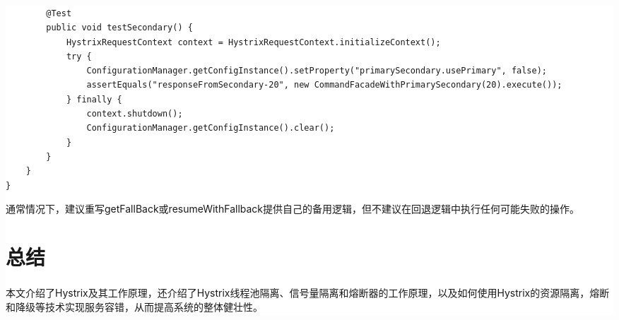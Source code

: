 ```
        @Test
        public void testSecondary() {
            HystrixRequestContext context = HystrixRequestContext.initializeContext();
            try {
                ConfigurationManager.getConfigInstance().setProperty("primarySecondary.usePrimary", false);
                assertEquals("responseFromSecondary-20", new CommandFacadeWithPrimarySecondary(20).execute());
            } finally {
                context.shutdown();
                ConfigurationManager.getConfigInstance().clear();
            }
        }
    }
}
```

通常情况下，建议重写getFallBack或resumeWithFallback提供自己的备用逻辑，但不建议在回退逻辑中执行任何可能失败的操作。

# **总结**

本文介绍了Hystrix及其工作原理，还介绍了Hystrix线程池隔离、信号量隔离和熔断器的工作原理，以及如何使用Hystrix的资源隔离，熔断和降级等技术实现服务容错，从而提高系统的整体健壮性。
